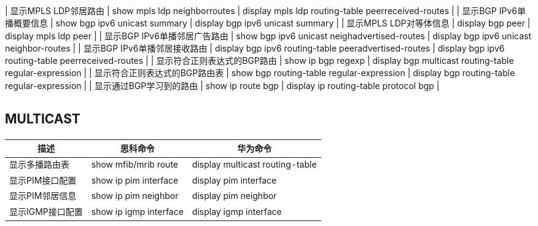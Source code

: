 | 显示MPLS LDP邻居路由               | show mpls ldp neighborroutes      | display mpls ldp routing-table peerreceived-routes |
| 显示BGP IPv6单播概要信息           | show bgp ipv6 unicast summary     | display bgp ipv6 unicast summary |
| 显示MPLS LDP对等体信息             | display bgp peer                 | display mpls ldp peer           |
| 显示BGP IPv6单播邻居广告路由       | show bgp ipv6 unicast neighadvertised-routes | display bgp ipv6 unicast neighbor-routes |
| 显示BGP IPv6单播邻居接收路由       | display bgp ipv6 routing-table peeradvertised-routes | display bgp ipv6 routing-table peerreceived-routes |
| 显示符合正则表达式的BGP路由       | show ip bgp regexp               | display bgp multicast routing-table regular-expression |
| 显示符合正则表达式的BGP路由表     | show bgp routing-table regular-expression | display bgp routing-table regular-expression |
| 显示通过BGP学习到的路由           | show ip route bgp               | display ip routing-table protocol bgp |

## MULTICAST
| 描述                             | 思科命令                         | 华为命令                        |
|---------------------------------|---------------------------------|--------------------------------|
| 显示多播路由表                   | show mfib/mrib route              | display multicast routing-table  |
| 显示PIM接口配置                   | show ip pim interface             | display pim interface            |
| 显示PIM邻居信息                   | show ip pim neighbor              | display pim neighbor            |
| 显示IGMP接口配置                   | show ip igmp interface            | display igmp interface           |